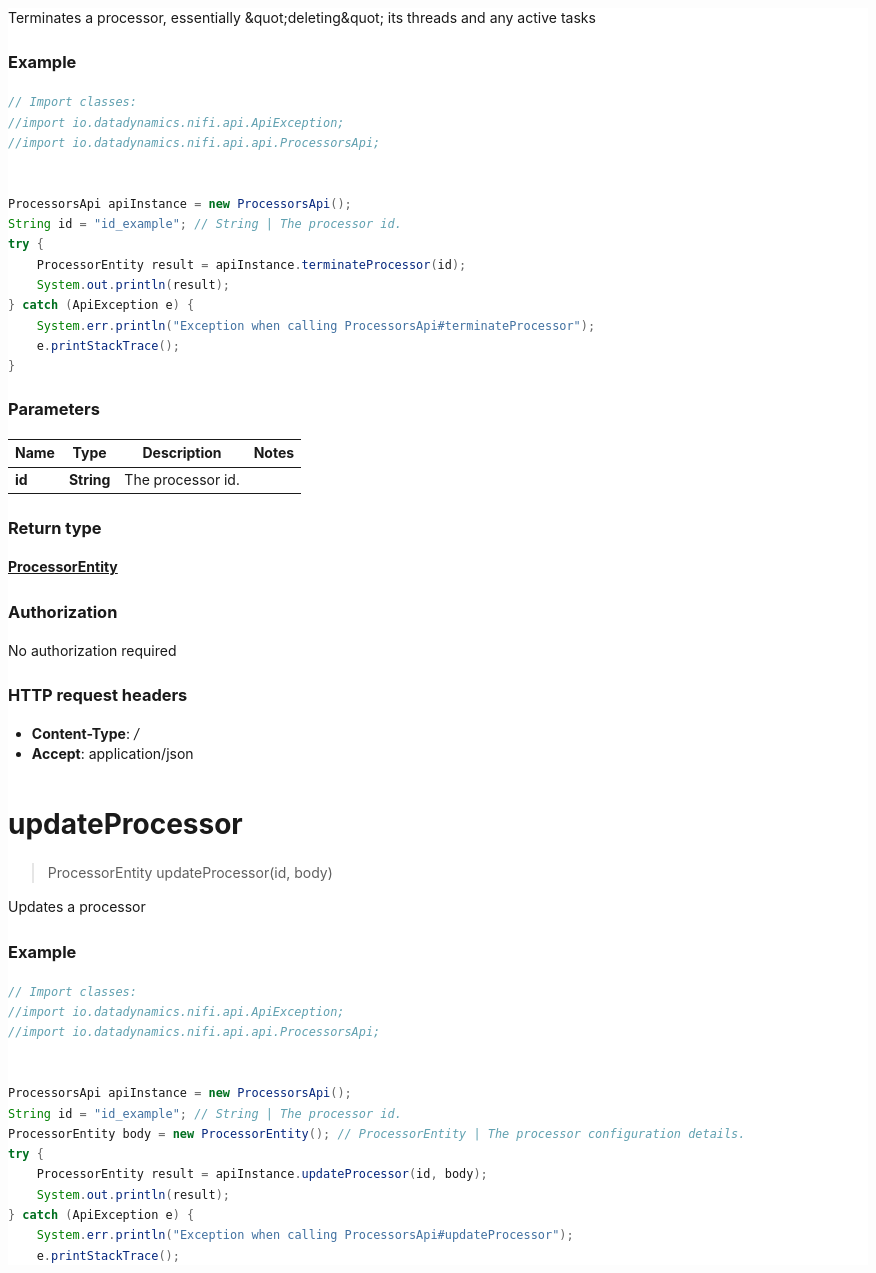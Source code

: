Terminates a processor, essentially \&quot;deleting\&quot; its threads and any active tasks



### Example
```java
// Import classes:
//import io.datadynamics.nifi.api.ApiException;
//import io.datadynamics.nifi.api.api.ProcessorsApi;


ProcessorsApi apiInstance = new ProcessorsApi();
String id = "id_example"; // String | The processor id.
try {
    ProcessorEntity result = apiInstance.terminateProcessor(id);
    System.out.println(result);
} catch (ApiException e) {
    System.err.println("Exception when calling ProcessorsApi#terminateProcessor");
    e.printStackTrace();
}
```

### Parameters

Name | Type | Description  | Notes
------------- | ------------- | ------------- | -------------
 **id** | **String**| The processor id. |

### Return type

[**ProcessorEntity**](ProcessorEntity.md)

### Authorization

No authorization required

### HTTP request headers

 - **Content-Type**: */*
 - **Accept**: application/json

<a name="updateProcessor"></a>
# **updateProcessor**
> ProcessorEntity updateProcessor(id, body)

Updates a processor



### Example
```java
// Import classes:
//import io.datadynamics.nifi.api.ApiException;
//import io.datadynamics.nifi.api.api.ProcessorsApi;


ProcessorsApi apiInstance = new ProcessorsApi();
String id = "id_example"; // String | The processor id.
ProcessorEntity body = new ProcessorEntity(); // ProcessorEntity | The processor configuration details.
try {
    ProcessorEntity result = apiInstance.updateProcessor(id, body);
    System.out.println(result);
} catch (ApiException e) {
    System.err.println("Exception when calling ProcessorsApi#updateProcessor");
    e.printStackTrace();
```